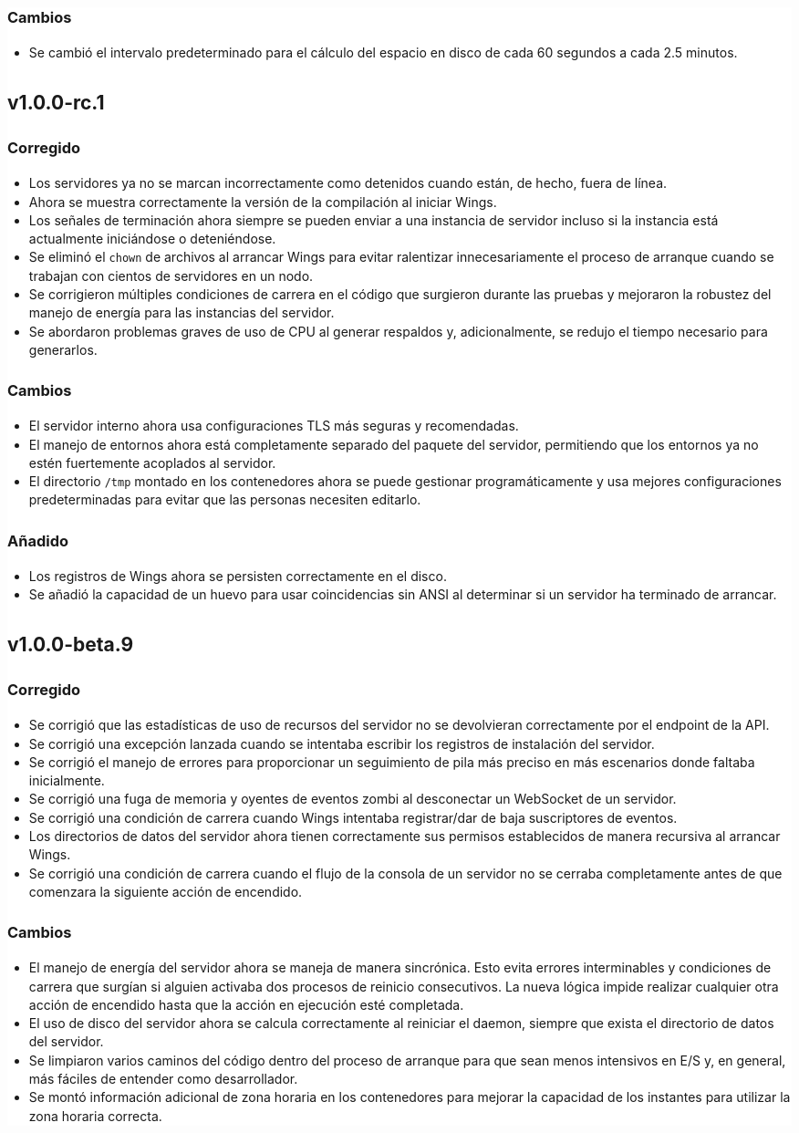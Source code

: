 ### Cambios
* Se cambió el intervalo predeterminado para el cálculo del espacio en disco de cada 60 segundos a cada 2.5 minutos.

## v1.0.0-rc.1
### Corregido
* Los servidores ya no se marcan incorrectamente como detenidos cuando están, de hecho, fuera de línea.
* Ahora se muestra correctamente la versión de la compilación al iniciar Wings.
* Los señales de terminación ahora siempre se pueden enviar a una instancia de servidor incluso si la instancia está actualmente iniciándose o deteniéndose.
* Se eliminó el `chown` de archivos al arrancar Wings para evitar ralentizar innecesariamente el proceso de arranque cuando se trabajan con cientos de servidores en un nodo.
* Se corrigieron múltiples condiciones de carrera en el código que surgieron durante las pruebas y mejoraron la robustez del manejo de energía para las instancias del servidor.
* Se abordaron problemas graves de uso de CPU al generar respaldos y, adicionalmente, se redujo el tiempo necesario para generarlos.

### Cambios
* El servidor interno ahora usa configuraciones TLS más seguras y recomendadas.
* El manejo de entornos ahora está completamente separado del paquete del servidor, permitiendo que los entornos ya no estén fuertemente acoplados al servidor.
* El directorio `/tmp` montado en los contenedores ahora se puede gestionar programáticamente y usa mejores configuraciones predeterminadas para evitar que las personas necesiten editarlo.

### Añadido
* Los registros de Wings ahora se persisten correctamente en el disco.
* Se añadió la capacidad de un huevo para usar coincidencias sin ANSI al determinar si un servidor ha terminado de arrancar.

## v1.0.0-beta.9
### Corregido
* Se corrigió que las estadísticas de uso de recursos del servidor no se devolvieran correctamente por el endpoint de la API.
* Se corrigió una excepción lanzada cuando se intentaba escribir los registros de instalación del servidor.
* Se corrigió el manejo de errores para proporcionar un seguimiento de pila más preciso en más escenarios donde faltaba inicialmente.
* Se corrigió una fuga de memoria y oyentes de eventos zombi al desconectar un WebSocket de un servidor.
* Se corrigió una condición de carrera cuando Wings intentaba registrar/dar de baja suscriptores de eventos.
* Los directorios de datos del servidor ahora tienen correctamente sus permisos establecidos de manera recursiva al arrancar Wings.
* Se corrigió una condición de carrera cuando el flujo de la consola de un servidor no se cerraba completamente antes de que comenzara la siguiente acción de encendido.

### Cambios
* El manejo de energía del servidor ahora se maneja de manera sincrónica. Esto evita errores interminables y condiciones de carrera que surgían si alguien activaba dos procesos de reinicio consecutivos. La nueva lógica impide realizar cualquier otra acción de encendido hasta que la acción en ejecución esté completada.
* El uso de disco del servidor ahora se calcula correctamente al reiniciar el daemon, siempre que exista el directorio de datos del servidor.
* Se limpiaron varios caminos del código dentro del proceso de arranque para que sean menos intensivos en E/S y, en general, más fáciles de entender como desarrollador.
* Se montó información adicional de zona horaria en los contenedores para mejorar la capacidad de los instantes para utilizar la zona horaria correcta.
